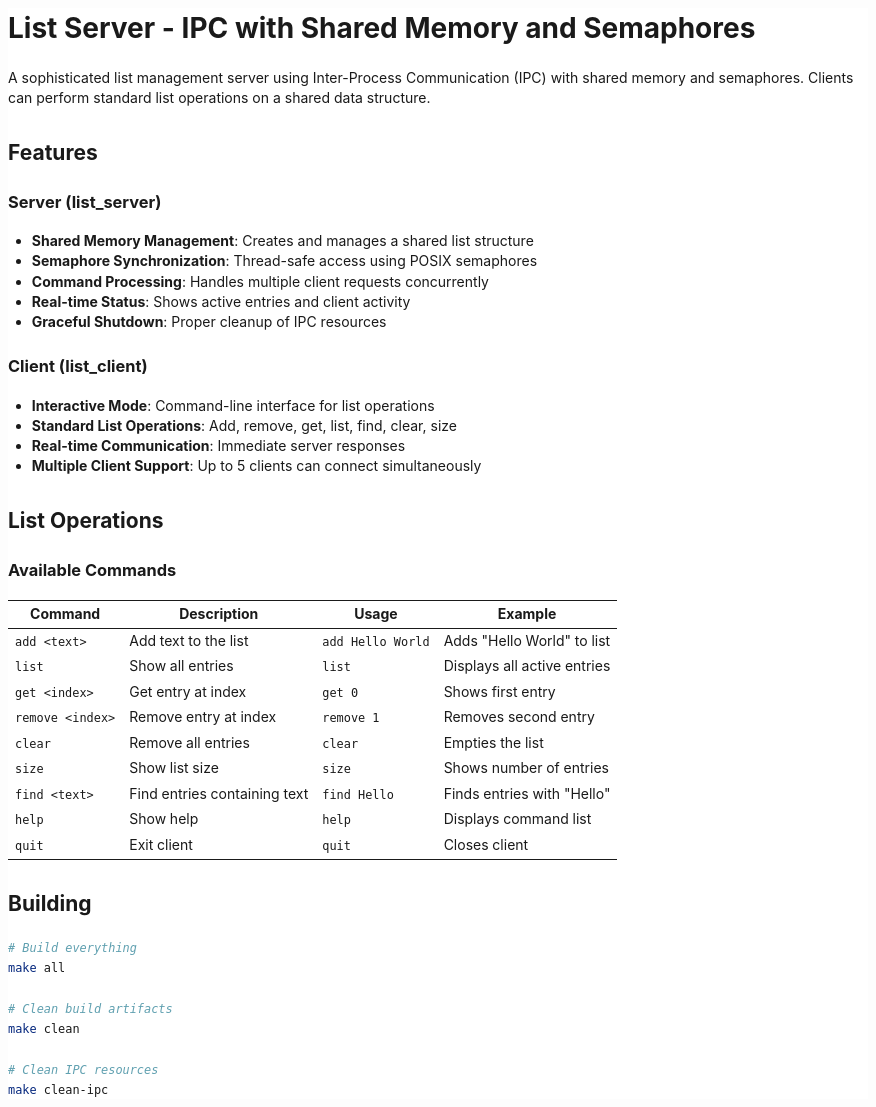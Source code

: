 # List Server - IPC with Shared Memory and Semaphores

A sophisticated list management server using Inter-Process Communication (IPC) with shared memory and semaphores. Clients can perform standard list operations on a shared data structure.

## Features

### Server (list_server)
- **Shared Memory Management**: Creates and manages a shared list structure
- **Semaphore Synchronization**: Thread-safe access using POSIX semaphores
- **Command Processing**: Handles multiple client requests concurrently
- **Real-time Status**: Shows active entries and client activity
- **Graceful Shutdown**: Proper cleanup of IPC resources

### Client (list_client)
- **Interactive Mode**: Command-line interface for list operations
- **Standard List Operations**: Add, remove, get, list, find, clear, size
- **Real-time Communication**: Immediate server responses
- **Multiple Client Support**: Up to 5 clients can connect simultaneously

## List Operations

### Available Commands

| Command | Description | Usage | Example |
|---------|-------------|-------|---------|
| `add <text>` | Add text to the list | `add Hello World` | Adds "Hello World" to list |
| `list` | Show all entries | `list` | Displays all active entries |
| `get <index>` | Get entry at index | `get 0` | Shows first entry |
| `remove <index>` | Remove entry at index | `remove 1` | Removes second entry |
| `clear` | Remove all entries | `clear` | Empties the list |
| `size` | Show list size | `size` | Shows number of entries |
| `find <text>` | Find entries containing text | `find Hello` | Finds entries with "Hello" |
| `help` | Show help | `help` | Displays command list |
| `quit` | Exit client | `quit` | Closes client |

## Building

```bash
# Build everything
make all

# Clean build artifacts
make clean

# Clean IPC resources
make clean-ipc
```
